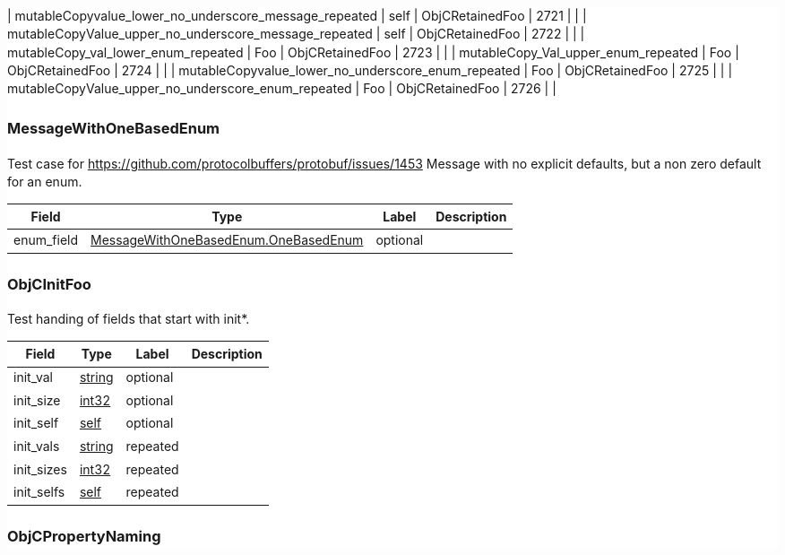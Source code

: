 | mutableCopyvalue_lower_no_underscore_message_repeated | self | ObjCRetainedFoo | 2721 |  |
| mutableCopyValue_upper_no_underscore_message_repeated | self | ObjCRetainedFoo | 2722 |  |
| mutableCopy_val_lower_enum_repeated | Foo | ObjCRetainedFoo | 2723 |  |
| mutableCopy_Val_upper_enum_repeated | Foo | ObjCRetainedFoo | 2724 |  |
| mutableCopyvalue_lower_no_underscore_enum_repeated | Foo | ObjCRetainedFoo | 2725 |  |
| mutableCopyValue_upper_no_underscore_enum_repeated | Foo | ObjCRetainedFoo | 2726 |  |




<a name="objc-protobuf-tests-MessageWithOneBasedEnum"></a>

### MessageWithOneBasedEnum
Test case for https://github.com/protocolbuffers/protobuf/issues/1453
Message with no explicit defaults, but a non zero default for an enum.


| Field | Type | Label | Description |
| ----- | ---- | ----- | ----------- |
| enum_field | [MessageWithOneBasedEnum.OneBasedEnum](#objc-protobuf-tests-MessageWithOneBasedEnum-OneBasedEnum) | optional |  |






<a name="objc-protobuf-tests-ObjCInitFoo"></a>

### ObjCInitFoo
Test handing of fields that start with init*.


| Field | Type | Label | Description |
| ----- | ---- | ----- | ----------- |
| init_val | [string](#string) | optional |  |
| init_size | [int32](#int32) | optional |  |
| init_self | [self](#objc-protobuf-tests-self) | optional |  |
| init_vals | [string](#string) | repeated |  |
| init_sizes | [int32](#int32) | repeated |  |
| init_selfs | [self](#objc-protobuf-tests-self) | repeated |  |






<a name="objc-protobuf-tests-ObjCPropertyNaming"></a>

### ObjCPropertyNaming

